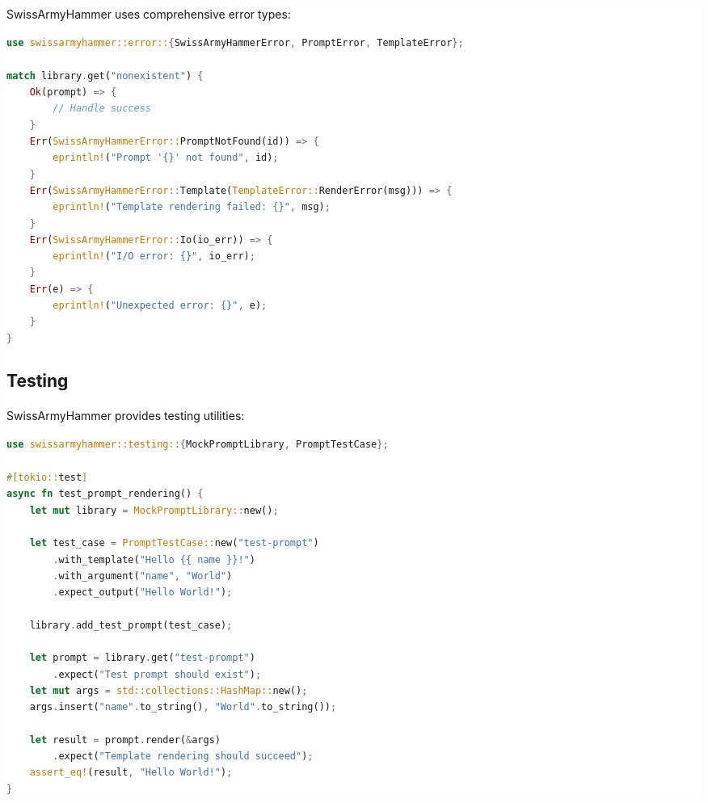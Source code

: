 SwissArmyHammer uses comprehensive error types:

```rust
use swissarmyhammer::error::{SwissArmyHammerError, PromptError, TemplateError};

match library.get("nonexistent") {
    Ok(prompt) => {
        // Handle success
    }
    Err(SwissArmyHammerError::PromptNotFound(id)) => {
        eprintln!("Prompt '{}' not found", id);
    }
    Err(SwissArmyHammerError::Template(TemplateError::RenderError(msg))) => {
        eprintln!("Template rendering failed: {}", msg);
    }
    Err(SwissArmyHammerError::Io(io_err)) => {
        eprintln!("I/O error: {}", io_err);
    }
    Err(e) => {
        eprintln!("Unexpected error: {}", e);
    }
}
```

## Testing

SwissArmyHammer provides testing utilities:

```rust
use swissarmyhammer::testing::{MockPromptLibrary, PromptTestCase};

#[tokio::test]
async fn test_prompt_rendering() {
    let mut library = MockPromptLibrary::new();
    
    let test_case = PromptTestCase::new("test-prompt")
        .with_template("Hello {{ name }}!")
        .with_argument("name", "World")
        .expect_output("Hello World!");
    
    library.add_test_prompt(test_case);
    
    let prompt = library.get("test-prompt")
        .expect("Test prompt should exist");
    let mut args = std::collections::HashMap::new();
    args.insert("name".to_string(), "World".to_string());
    
    let result = prompt.render(&args)
        .expect("Template rendering should succeed");
    assert_eq!(result, "Hello World!");
}
```
